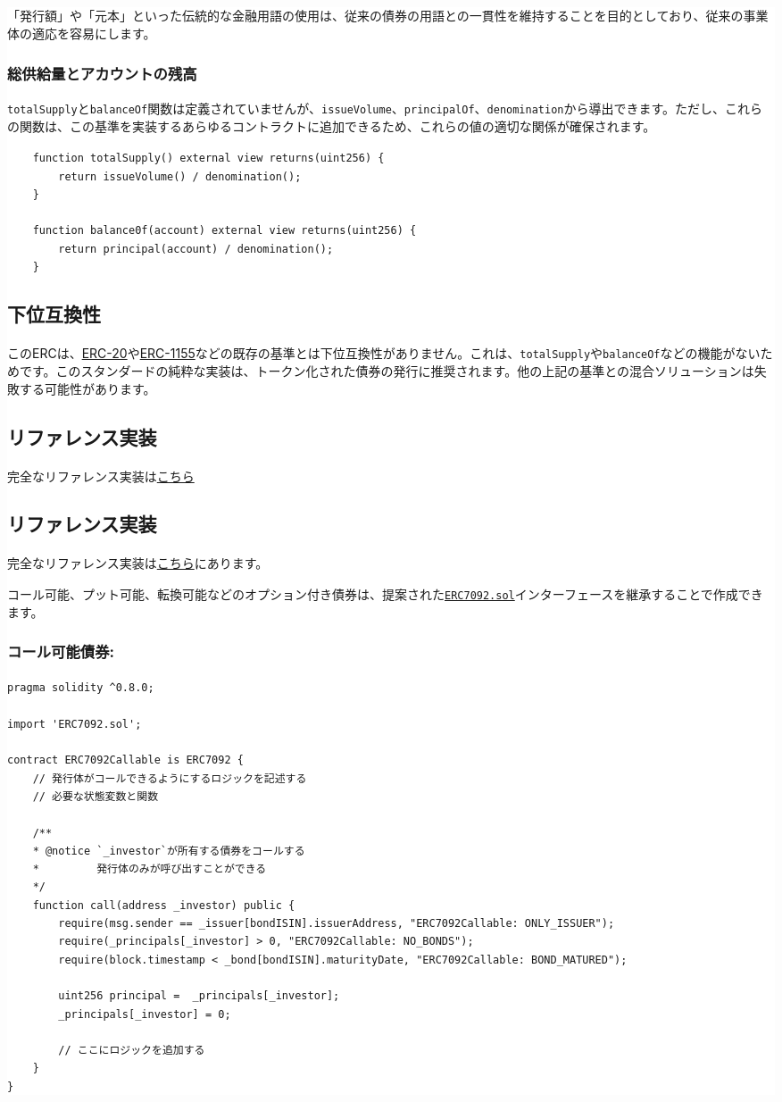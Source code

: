 「発行額」や「元本」といった伝統的な金融用語の使用は、従来の債券の用語との一貫性を維持することを目的としており、従来の事業体の適応を容易にします。

### 総供給量とアカウントの残高

`totalSupply`と`balanceOf`関数は定義されていませんが、`issueVolume`、`principalOf`、`denomination`から導出できます。ただし、これらの関数は、この基準を実装するあらゆるコントラクトに追加できるため、これらの値の適切な関係が確保されます。

```solidity
    function totalSupply() external view returns(uint256) {
        return issueVolume() / denomination();
    }

    function balance0f(account) external view returns(uint256) {
        return principal(account) / denomination();
    }
```

## 下位互換性

このERCは、[ERC-20](./eip-20.md)や[ERC-1155](./eip-1155.md)などの既存の基準とは下位互換性がありません。これは、`totalSupply`や`balanceOf`などの機能がないためです。このスタンダードの純粋な実装は、トークン化された債券の発行に推奨されます。他の上記の基準との混合ソリューションは失敗する可能性があります。

## リファレンス実装

完全なリファレンス実装は[こちら](../assets/eip-7092/ERC7092.sol)
## リファレンス実装

完全なリファレンス実装は[こちら](../assets/eip-7092/ERC7092.sol)にあります。

コール可能、プット可能、転換可能などのオプション付き債券は、提案された[`ERC7092.sol`](../assets/eip-7092/ERC7092.sol)インターフェースを継承することで作成できます。

### コール可能債券:

```solidity
pragma solidity ^0.8.0;

import 'ERC7092.sol';

contract ERC7092Callable is ERC7092 {
    // 発行体がコールできるようにするロジックを記述する
    // 必要な状態変数と関数

    /**
    * @notice `_investor`が所有する債券をコールする
    *         発行体のみが呼び出すことができる
    */
    function call(address _investor) public {
        require(msg.sender == _issuer[bondISIN].issuerAddress, "ERC7092Callable: ONLY_ISSUER");
        require(_principals[_investor] > 0, "ERC7092Callable: NO_BONDS");
        require(block.timestamp < _bond[bondISIN].maturityDate, "ERC7092Callable: BOND_MATURED");
        
        uint256 principal =  _principals[_investor];
        _principals[_investor] = 0;
        
        // ここにロジックを追加する
    }
}
```
